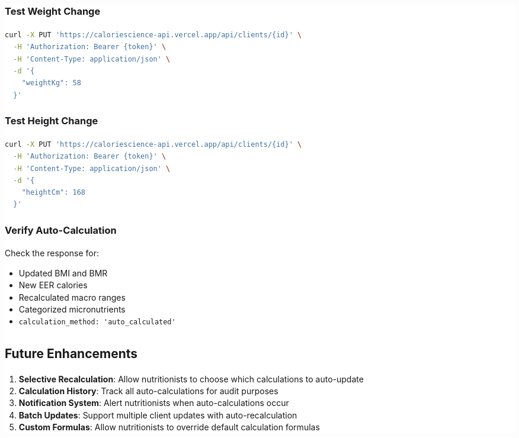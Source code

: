 ### **Test Weight Change**
```bash
curl -X PUT 'https://caloriescience-api.vercel.app/api/clients/{id}' \
  -H 'Authorization: Bearer {token}' \
  -H 'Content-Type: application/json' \
  -d '{
    "weightKg": 58
  }'
```

### **Test Height Change**
```bash
curl -X PUT 'https://caloriescience-api.vercel.app/api/clients/{id}' \
  -H 'Authorization: Bearer {token}' \
  -H 'Content-Type: application/json' \
  -d '{
    "heightCm": 168
  }'
```

### **Verify Auto-Calculation**
Check the response for:
- Updated BMI and BMR
- New EER calories
- Recalculated macro ranges
- Categorized micronutrients
- `calculation_method: 'auto_calculated'`

## Future Enhancements

1. **Selective Recalculation**: Allow nutritionists to choose which calculations to auto-update
2. **Calculation History**: Track all auto-calculations for audit purposes
3. **Notification System**: Alert nutritionists when auto-calculations occur
4. **Batch Updates**: Support multiple client updates with auto-recalculation
5. **Custom Formulas**: Allow nutritionists to override default calculation formulas
